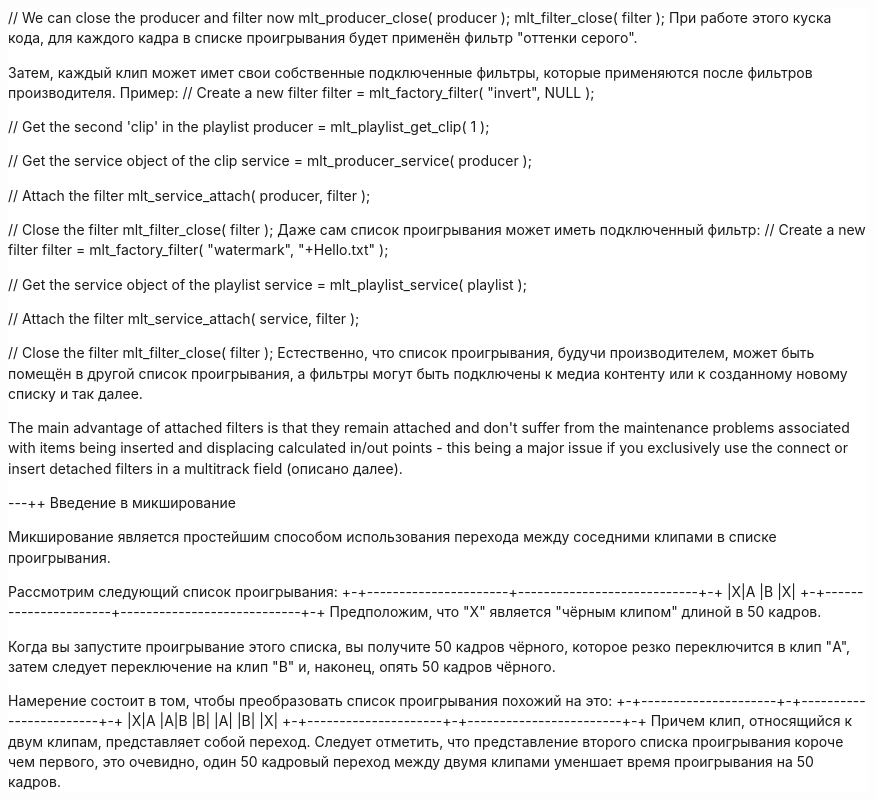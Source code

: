// We can close the producer and filter now mlt\_producer\_close(
producer ); mlt\_filter\_close( filter ); </verbatim> При работе этого
куска кода, для каждого кадра в списке проигрывания будет применён
фильтр "оттенки серого".

Затем, каждый клип может имет свои собственные подключенные фильтры,
которые применяются после фильтров производителя. Пример: <verbatim> //
Create a new filter filter = mlt\_factory\_filter( "invert", NULL );

// Get the second 'clip' in the playlist producer =
mlt\_playlist\_get\_clip( 1 );

// Get the service object of the clip service = mlt\_producer\_service(
producer );

// Attach the filter mlt\_service\_attach( producer, filter );

// Close the filter mlt\_filter\_close( filter ); </verbatim> Даже сам
список проигрывания может иметь подключенный фильтр: <verbatim> //
Create a new filter filter = mlt\_factory\_filter( "watermark",
"+Hello.txt" );

// Get the service object of the playlist service =
mlt\_playlist\_service( playlist );

// Attach the filter mlt\_service\_attach( service, filter );

// Close the filter mlt\_filter\_close( filter ); </verbatim>
Естественно, что список проигрывания, будучи производителем, может быть
помещён в другой список проигрывания, а фильтры могут быть подключены к
медиа контенту или к созданному новому списку и так далее.

The main advantage of attached filters is that they remain attached and
don't suffer from the maintenance problems associated with items being
inserted and displacing calculated in/out points - this being a major
issue if you exclusively use the connect or insert detached filters in a
multitrack field (описано далее).

---++ Введение в микширование

Микширование является простейшим способом использования перехода между
соседними клипами в списке проигрывания.

Рассмотрим следующий список проигрывания: <verbatim>
+-+----------------------+----------------------------+-+ |X|A |B |X|
+-+----------------------+----------------------------+-+ </verbatim>
Предположим, что "X" является "чёрным клипом" длиной в 50 кадров.

Когда вы запустите проигрывание этого списка, вы получите 50 кадров
чёрного, которое резко переключится в клип "A", затем следует
переключение на клип "B" и, наконец, опять 50 кадров чёрного.

Намерение состоит в том, чтобы преобразовать список проигрывания похожий
на это: <verbatim>
+-+---------------------+-+------------------------+-+ |X|A |A|B |B| |A|
|B| |X| +-+---------------------+-+------------------------+-+
</verbatim> Причем клип, относящийся к двум клипам, представляет собой
переход. Следует отметить, что представление второго списка проигрывания
короче чем первого, это очевидно, один 50 кадровый переход между двумя
клипами уменшает время проигрывания на 50 кадров.
